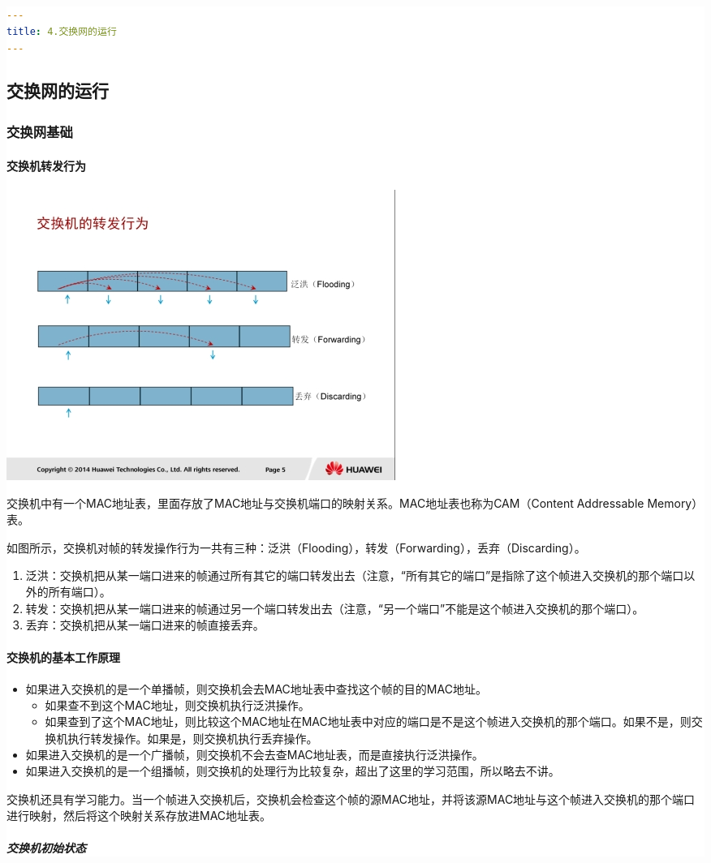 ```yaml
---
title: 4.交换网的运行
---
```

## 交换网的运行

### 交换网基础

#### 交换机转发行为

![1706198939876](images/1706198939876.png)

交换机中有一个MAC地址表，里面存放了MAC地址与交换机端口的映射关系。MAC地址表也称为CAM（Content Addressable Memory）表。

如图所示，交换机对帧的转发操作行为一共有三种：泛洪（Flooding），转发（Forwarding），丢弃（Discarding）。

1. 泛洪：交换机把从某一端口进来的帧通过所有其它的端口转发出去（注意，“所有其它的端口”是指除了这个帧进入交换机的那个端口以外的所有端口）。
2. 转发：交换机把从某一端口进来的帧通过另一个端口转发出去（注意，“另一个端口”不能是这个帧进入交换机的那个端口）。
3. 丢弃：交换机把从某一端口进来的帧直接丢弃。

#### 交换机的基本工作原理

* 如果进入交换机的是一个单播帧，则交换机会去MAC地址表中查找这个帧的目的MAC地址。
  * 如果查不到这个MAC地址，则交换机执行泛洪操作。
  * 如果查到了这个MAC地址，则比较这个MAC地址在MAC地址表中对应的端口是不是这个帧进入交换机的那个端口。如果不是，则交换机执行转发操作。如果是，则交换机执行丢弃操作。
* 如果进入交换机的是一个广播帧，则交换机不会去查MAC地址表，而是直接执行泛洪操作。
* 如果进入交换机的是一个组播帧，则交换机的处理行为比较复杂，超出了这里的学习范围，所以略去不讲。

交换机还具有学习能力。当一个帧进入交换机后，交换机会检查这个帧的源MAC地址，并将该源MAC地址与这个帧进入交换机的那个端口进行映射，然后将这个映射关系存放进MAC地址表。

##### 交换机初始状态
